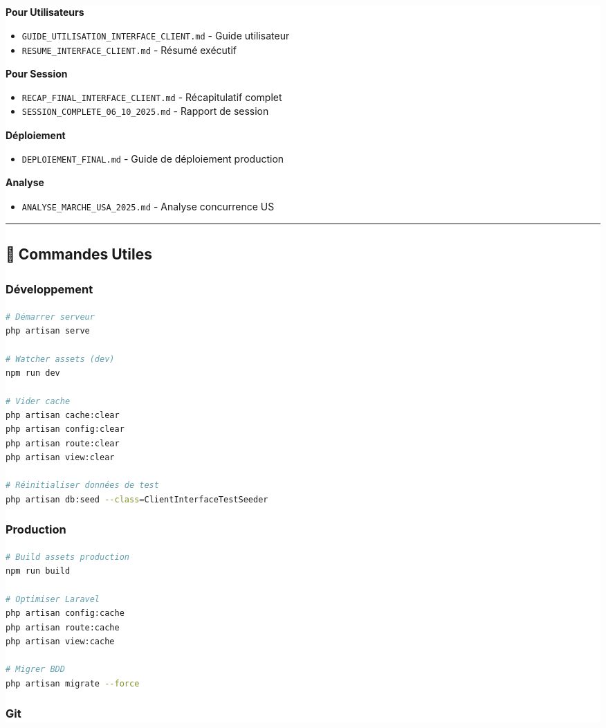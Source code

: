 **Pour Utilisateurs**
- `GUIDE_UTILISATION_INTERFACE_CLIENT.md` - Guide utilisateur
- `RESUME_INTERFACE_CLIENT.md` - Résumé exécutif

**Pour Session**
- `RECAP_FINAL_INTERFACE_CLIENT.md` - Récapitulatif complet
- `SESSION_COMPLETE_06_10_2025.md` - Rapport de session

**Déploiement**
- `DEPLOIEMENT_FINAL.md` - Guide de déploiement production

**Analyse**
- `ANALYSE_MARCHE_USA_2025.md` - Analyse concurrence US

---

## 🔧 Commandes Utiles

### Développement

```bash
# Démarrer serveur
php artisan serve

# Watcher assets (dev)
npm run dev

# Vider cache
php artisan cache:clear
php artisan config:clear
php artisan route:clear
php artisan view:clear

# Réinitialiser données de test
php artisan db:seed --class=ClientInterfaceTestSeeder
```

### Production

```bash
# Build assets production
npm run build

# Optimiser Laravel
php artisan config:cache
php artisan route:cache
php artisan view:cache

# Migrer BDD
php artisan migrate --force
```

### Git

